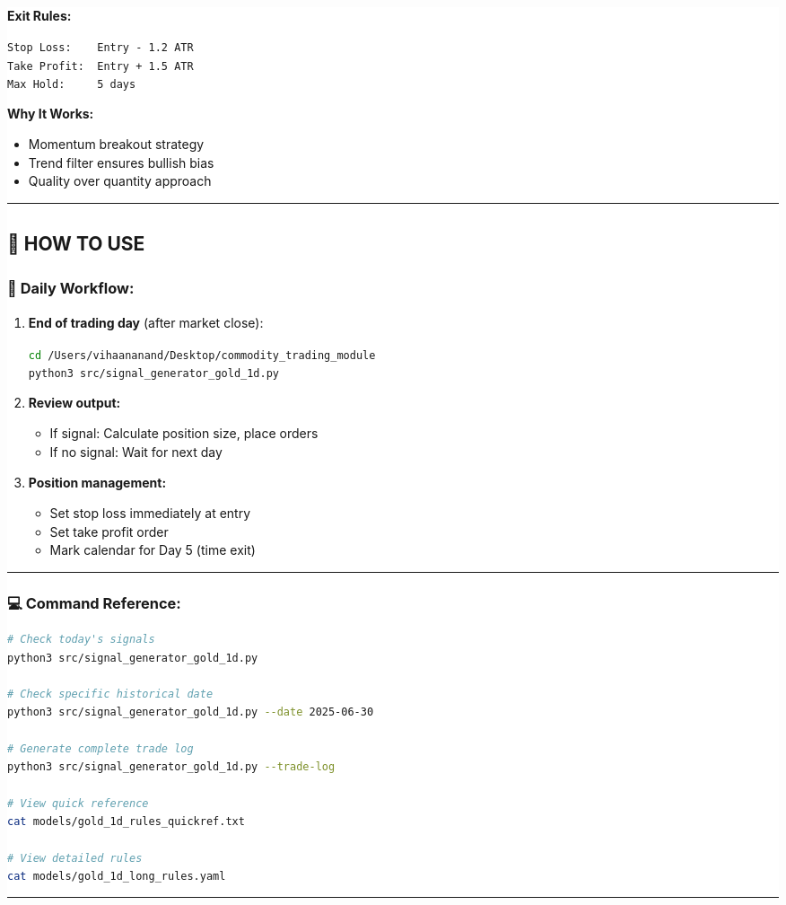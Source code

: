 **Exit Rules:**
```
Stop Loss:    Entry - 1.2 ATR
Take Profit:  Entry + 1.5 ATR
Max Hold:     5 days
```

**Why It Works:**
- Momentum breakout strategy
- Trend filter ensures bullish bias
- Quality over quantity approach

---

## 🔧 **HOW TO USE**

### 📅 **Daily Workflow:**

1. **End of trading day** (after market close):
   ```bash
   cd /Users/vihaananand/Desktop/commodity_trading_module
   python3 src/signal_generator_gold_1d.py
   ```

2. **Review output:**
   - If signal: Calculate position size, place orders
   - If no signal: Wait for next day

3. **Position management:**
   - Set stop loss immediately at entry
   - Set take profit order
   - Mark calendar for Day 5 (time exit)

---

### 💻 **Command Reference:**

```bash
# Check today's signals
python3 src/signal_generator_gold_1d.py

# Check specific historical date
python3 src/signal_generator_gold_1d.py --date 2025-06-30

# Generate complete trade log
python3 src/signal_generator_gold_1d.py --trade-log

# View quick reference
cat models/gold_1d_rules_quickref.txt

# View detailed rules
cat models/gold_1d_long_rules.yaml
```

---
